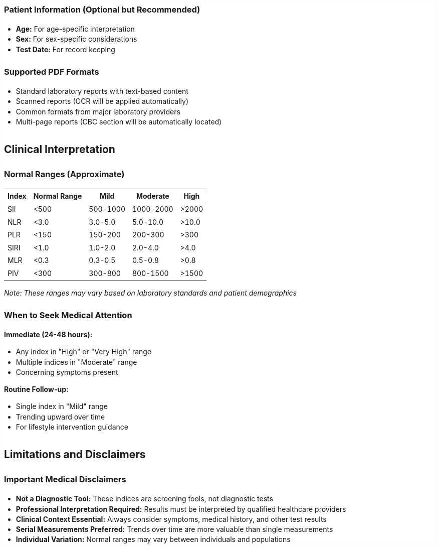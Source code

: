 ### Patient Information (Optional but Recommended)

- **Age:** For age-specific interpretation
- **Sex:** For sex-specific considerations
- **Test Date:** For record keeping

### Supported PDF Formats

- Standard laboratory reports with text-based content
- Scanned reports (OCR will be applied automatically)
- Common formats from major laboratory providers
- Multi-page reports (CBC section will be automatically located)

## Clinical Interpretation

### Normal Ranges (Approximate)

| Index | Normal Range | Mild | Moderate | High |
|-------|-------------|------|----------|------|
| SII | <500 | 500-1000 | 1000-2000 | >2000 |
| NLR | <3.0 | 3.0-5.0 | 5.0-10.0 | >10.0 |
| PLR | <150 | 150-200 | 200-300 | >300 |
| SIRI | <1.0 | 1.0-2.0 | 2.0-4.0 | >4.0 |
| MLR | <0.3 | 0.3-0.5 | 0.5-0.8 | >0.8 |
| PIV | <300 | 300-800 | 800-1500 | >1500 |

*Note: These ranges may vary based on laboratory standards and patient demographics*

### When to Seek Medical Attention

**Immediate (24-48 hours):**
- Any index in "High" or "Very High" range
- Multiple indices in "Moderate" range
- Concerning symptoms present

**Routine Follow-up:**
- Single index in "Mild" range
- Trending upward over time
- For lifestyle intervention guidance

## Limitations and Disclaimers

### Important Medical Disclaimers

- **Not a Diagnostic Tool:** These indices are screening tools, not diagnostic tests
- **Professional Interpretation Required:** Results must be interpreted by qualified healthcare providers
- **Clinical Context Essential:** Always consider symptoms, medical history, and other test results
- **Serial Measurements Preferred:** Trends over time are more valuable than single measurements
- **Individual Variation:** Normal ranges may vary between individuals and populations
